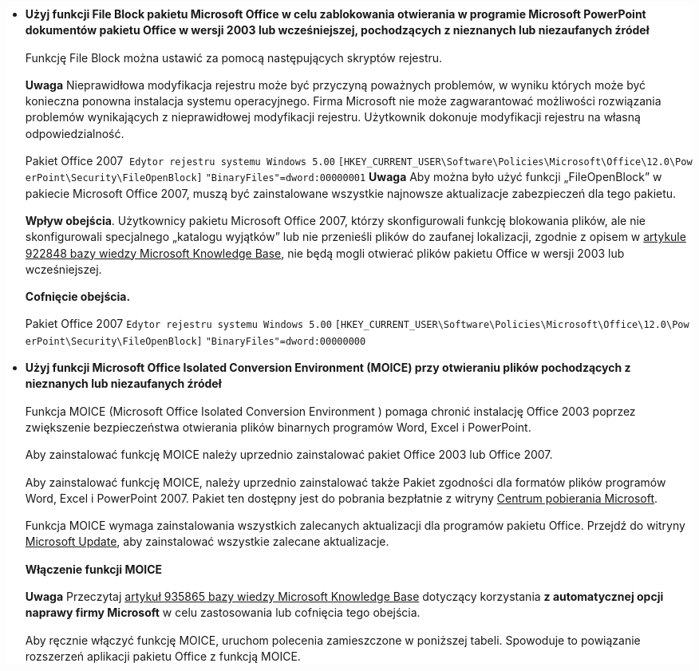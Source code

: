 -   **Użyj funkcji File Block pakietu Microsoft Office w celu zablokowania otwierania w programie Microsoft PowerPoint dokumentów pakietu Office w wersji 2003 lub wcześniejszej, pochodzących z nieznanych lub niezaufanych źródeł**

    Funkcję File Block można ustawić za pomocą następujących skryptów rejestru.

    **Uwaga** Nieprawidłowa modyfikacja rejestru może być przyczyną poważnych problemów, w wyniku których może być konieczna ponowna instalacja systemu operacyjnego. Firma Microsoft nie może zagwarantować możliwości rozwiązania problemów wynikających z nieprawidłowej modyfikacji rejestru. Użytkownik dokonuje modyfikacji rejestru na własną odpowiedzialność.

    Pakiet Office 2007 
    `Edytor rejestru systemu Windows 5.00`
    `[HKEY_CURRENT_USER\Software\Policies\Microsoft\Office\12.0\PowerPoint\Security\FileOpenBlock]`
    `"BinaryFiles"=dword:00000001`
    **Uwaga** Aby można było użyć funkcji „FileOpenBlock” w pakiecie Microsoft Office 2007, muszą być zainstalowane wszystkie najnowsze aktualizacje zabezpieczeń dla tego pakietu.

    **Wpływ obejścia**. Użytkownicy pakietu Microsoft Office 2007, którzy skonfigurowali funkcję blokowania plików, ale nie skonfigurowali specjalnego „katalogu wyjątków” lub nie przenieśli plików do zaufanej lokalizacji, zgodnie z opisem w [artykule 922848 bazy wiedzy Microsoft Knowledge Base](http://support.microsoft.com/kb/922848), nie będą mogli otwierać plików pakietu Office w wersji 2003 lub wcześniejszej.

    **Cofnięcie obejścia.**

    Pakiet Office 2007
    `Edytor rejestru systemu Windows 5.00`
    `[HKEY_CURRENT_USER\Software\Policies\Microsoft\Office\12.0\PowerPoint\Security\FileOpenBlock]`
    `"BinaryFiles"=dword:00000000`

-   **Użyj funkcji Microsoft Office Isolated Conversion Environment (MOICE) przy otwieraniu plików pochodzących z nieznanych lub niezaufanych źródeł**

    Funkcja MOICE (Microsoft Office Isolated Conversion Environment ) pomaga chronić instalację Office 2003 poprzez zwiększenie bezpieczeństwa otwierania plików binarnych programów Word, Excel i PowerPoint.

    Aby zainstalować funkcję MOICE należy uprzednio zainstalować pakiet Office 2003 lub Office 2007.

    Aby zainstalować funkcję MOICE, należy uprzednio zainstalować także Pakiet zgodności dla formatów plików programów Word, Excel i PowerPoint 2007. Pakiet ten dostępny jest do pobrania bezpłatnie z witryny [Centrum pobierania Microsoft](http://www.microsoft.com/downloads/details.aspx?familyid=941b3470-3ae9-4aee-8f43-c6bb74cd1466&amp;displaylang=en).

    Funkcja MOICE wymaga zainstalowania wszystkich zalecanych aktualizacji dla programów pakietu Office. Przejdź do witryny [Microsoft Update](http://update.microsoft.com/microsoftupdate/v6/default.aspx), aby zainstalować wszystkie zalecane aktualizacje.

    **Włączenie funkcji MOICE**

    **Uwaga** Przeczytaj [artykuł 935865 bazy wiedzy Microsoft Knowledge Base](http://support.microsoft.com/kb/935865) dotyczący korzystania **z automatycznej opcji naprawy firmy Microsoft** w celu zastosowania lub cofnięcia tego obejścia.

    Aby ręcznie włączyć funkcję MOICE, uruchom polecenia zamieszczone w poniższej tabeli. Spowoduje to powiązanie rozszerzeń aplikacji pakietu Office z funkcją MOICE.
